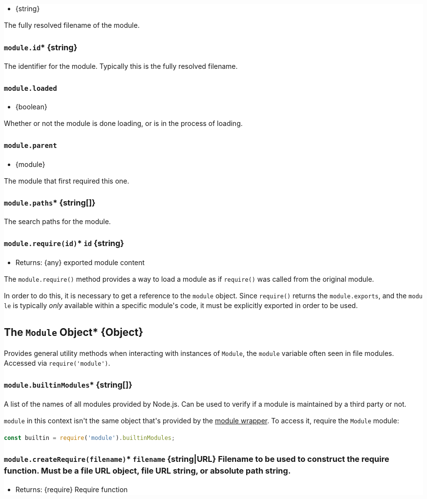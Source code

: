 
* {string}

The fully resolved filename of the module.

### `module.id`* {string}

The identifier for the module. Typically this is the fully resolved filename.

### `module.loaded`


* {boolean}

Whether or not the module is done loading, or is in the process of loading.

### `module.parent`


* {module}

The module that first required this one.

### `module.paths`* {string[]}

The search paths for the module.

### `module.require(id)`* `id` {string}
* Returns: {any} exported module content

The `module.require()` method provides a way to load a module as if `require()` was called from the original module.

In order to do this, it is necessary to get a reference to the `module` object. Since `require()` returns the `module.exports`, and the `module` is typically *only* available within a specific module's code, it must be explicitly exported in order to be used.

## The `Module` Object* {Object}

Provides general utility methods when interacting with instances of `Module`, the `module` variable often seen in file modules. Accessed via `require('module')`.

### `module.builtinModules`* {string[]}

A list of the names of all modules provided by Node.js. Can be used to verify if a module is maintained by a third party or not.

`module` in this context isn't the same object that's provided by the [module wrapper](#modules_the_module_wrapper). To access it, require the `Module` module:

```js
const builtin = require('module').builtinModules;
```

### `module.createRequire(filename)`* `filename` {string|URL} Filename to be used to construct the require function. Must be a file URL object, file URL string, or absolute path string.
* Returns: {require} Require function
